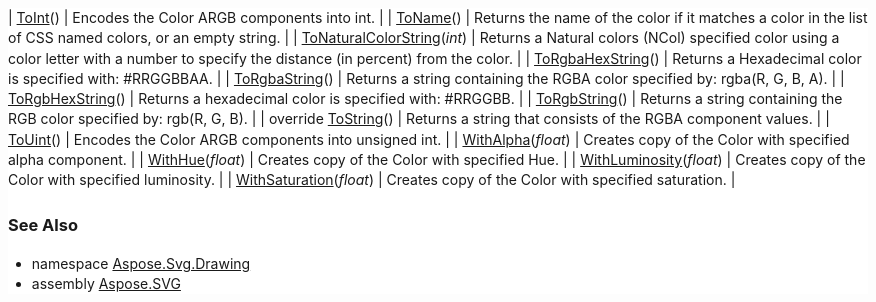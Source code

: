 | [ToInt](../../aspose.svg.drawing/color/toint/)() | Encodes the Color ARGB components into int. |
| [ToName](../../aspose.svg.drawing/color/toname/)() | Returns the name of the color if it matches a color in the list of CSS named colors, or an empty string. |
| [ToNaturalColorString](../../aspose.svg.drawing/color/tonaturalcolorstring/)(*int*) | Returns a Natural colors (NCol) specified color using a color letter with a number to specify the distance (in percent) from the color. |
| [ToRgbaHexString](../../aspose.svg.drawing/color/torgbahexstring/)() | Returns a Hexadecimal color is specified with: #RRGGBBAA. |
| [ToRgbaString](../../aspose.svg.drawing/color/torgbastring/)() | Returns a string containing the RGBA color specified by: rgba(R, G, B, A). |
| [ToRgbHexString](../../aspose.svg.drawing/color/torgbhexstring/)() | Returns a hexadecimal color is specified with: #RRGGBB. |
| [ToRgbString](../../aspose.svg.drawing/color/torgbstring/)() | Returns a string containing the RGB color specified by: rgb(R, G, B). |
| override [ToString](../../aspose.svg.drawing/color/tostring/)() | Returns a string that consists of the RGBA component values. |
| [ToUint](../../aspose.svg.drawing/color/touint/)() | Encodes the Color ARGB components into unsigned int. |
| [WithAlpha](../../aspose.svg.drawing/color/withalpha/)(*float*) | Creates copy of the Color with specified alpha component. |
| [WithHue](../../aspose.svg.drawing/color/withhue/)(*float*) | Creates copy of the Color with specified Hue. |
| [WithLuminosity](../../aspose.svg.drawing/color/withluminosity/)(*float*) | Creates copy of the Color with specified luminosity. |
| [WithSaturation](../../aspose.svg.drawing/color/withsaturation/)(*float*) | Creates copy of the Color with specified saturation. |

### See Also

* namespace [Aspose.Svg.Drawing](../../aspose.svg.drawing/)
* assembly [Aspose.SVG](../../)
